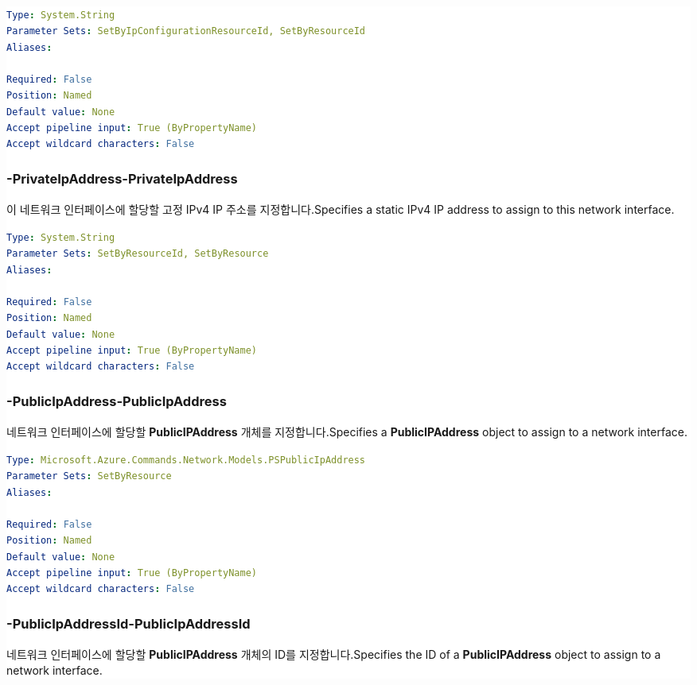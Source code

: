 ```yaml
Type: System.String
Parameter Sets: SetByIpConfigurationResourceId, SetByResourceId
Aliases:

Required: False
Position: Named
Default value: None
Accept pipeline input: True (ByPropertyName)
Accept wildcard characters: False
```

### <span data-ttu-id="28834-169">-PrivateIpAddress</span><span class="sxs-lookup"><span data-stu-id="28834-169">-PrivateIpAddress</span></span>
<span data-ttu-id="28834-170">이 네트워크 인터페이스에 할당할 고정 IPv4 IP 주소를 지정합니다.</span><span class="sxs-lookup"><span data-stu-id="28834-170">Specifies a static IPv4 IP address to assign to this network interface.</span></span>

```yaml
Type: System.String
Parameter Sets: SetByResourceId, SetByResource
Aliases:

Required: False
Position: Named
Default value: None
Accept pipeline input: True (ByPropertyName)
Accept wildcard characters: False
```

### <span data-ttu-id="28834-171">-PublicIpAddress</span><span class="sxs-lookup"><span data-stu-id="28834-171">-PublicIpAddress</span></span>
<span data-ttu-id="28834-172">네트워크 인터페이스에 할당할 **PublicIPAddress** 개체를 지정합니다.</span><span class="sxs-lookup"><span data-stu-id="28834-172">Specifies a **PublicIPAddress** object to assign to a network interface.</span></span>

```yaml
Type: Microsoft.Azure.Commands.Network.Models.PSPublicIpAddress
Parameter Sets: SetByResource
Aliases:

Required: False
Position: Named
Default value: None
Accept pipeline input: True (ByPropertyName)
Accept wildcard characters: False
```

### <span data-ttu-id="28834-173">-PublicIpAddressId</span><span class="sxs-lookup"><span data-stu-id="28834-173">-PublicIpAddressId</span></span>
<span data-ttu-id="28834-174">네트워크 인터페이스에 할당할 **PublicIPAddress** 개체의 ID를 지정합니다.</span><span class="sxs-lookup"><span data-stu-id="28834-174">Specifies the ID of a **PublicIPAddress** object to assign to a network interface.</span></span>
